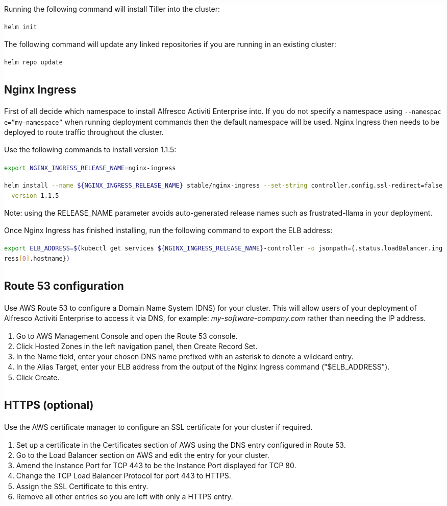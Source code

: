 Running the following command will install Tiller into the cluster:

```bash
helm init 
```

The following command will update any linked repositories if you are running in an existing cluster:  

```bash
helm repo update
```

## Nginx Ingress
First of all decide which namespace to install Alfresco Activiti Enterprise into. If you do not specify a namespace using `--namespace=”my-namespace”` when running deployment commands then the default namespace will be used. Nginx Ingress then needs to be deployed to route traffic throughout the cluster.

Use the following commands to install version 1.1.5:  

```bash
export NGINX_INGRESS_RELEASE_NAME=nginx-ingress
```
```bash
helm install --name ${NGINX_INGRESS_RELEASE_NAME} stable/nginx-ingress --set-string controller.config.ssl-redirect=false --version 1.1.5
```
Note: using the RELEASE_NAME parameter avoids auto-generated release names such as frustrated-llama in your deployment.

Once Nginx Ingress has finished installing, run the following command to export the ELB address:

```bash
export ELB_ADDRESS=$(kubectl get services ${NGINX_INGRESS_RELEASE_NAME}-controller -o jsonpath={.status.loadBalancer.ingress[0].hostname})
```

## Route 53 configuration
Use AWS Route 53 to configure a Domain Name System (DNS) for your cluster. This will allow users of your deployment of Alfresco Activiti Enterprise to access it via DNS, for example: *my-software-company.com* rather than needing the IP address. 

1. Go to AWS Management Console and open the Route 53 console.
2. Click Hosted Zones in the left navigation panel, then Create Record Set.
3. In the Name field, enter your chosen DNS name prefixed with an asterisk to denote a wildcard entry. 
4. In the Alias Target, enter your ELB address from the output of the Nginx Ingress command ("$ELB_ADDRESS").
5. Click Create.

## HTTPS (optional)
Use the AWS certificate manager to configure an SSL certificate for your cluster if required. 

1. Set up a certificate in the Certificates section of AWS using the DNS entry configured in Route 53.
2. Go to the Load Balancer section on AWS and edit the entry for your cluster.
3. Amend the Instance Port for TCP 443 to be the Instance Port displayed for TCP 80.
4. Change the TCP Load Balancer Protocol for port 443 to HTTPS.
5. Assign the SSL Certificate to this entry. 
6. Remove all other entries so you are left with only a HTTPS entry.
